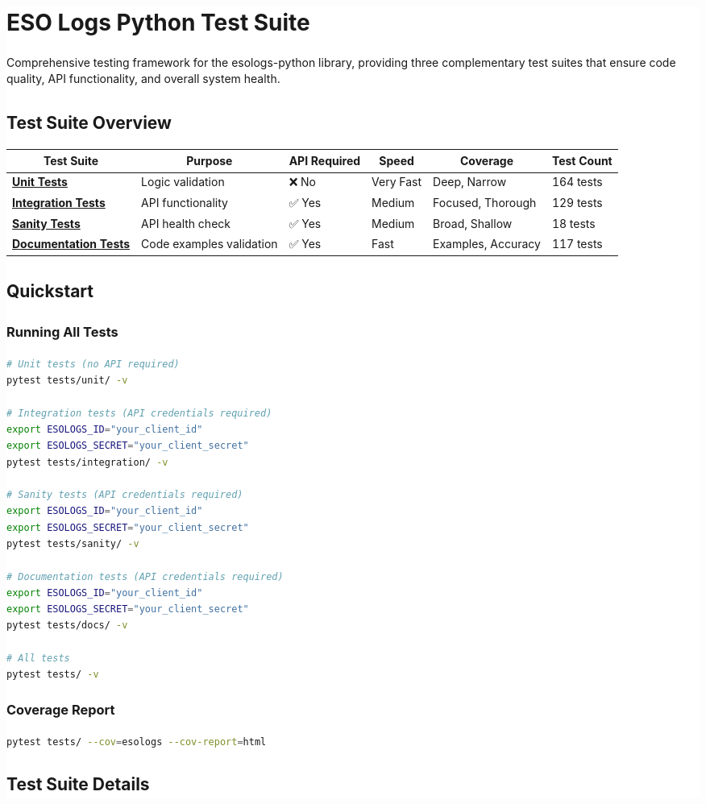 # ESO Logs Python Test Suite

Comprehensive testing framework for the esologs-python library, providing three complementary test suites that ensure code quality, API functionality, and overall system health.

## Test Suite Overview

| Test Suite | Purpose | API Required | Speed | Coverage | Test Count |
|-----------|---------|--------------|-------|----------|------------|
| **[Unit Tests](unit/)** | Logic validation | ❌ No | Very Fast | Deep, Narrow | 164 tests |
| **[Integration Tests](integration/)** | API functionality | ✅ Yes | Medium | Focused, Thorough | 129 tests |
| **[Sanity Tests](sanity/)** | API health check | ✅ Yes | Medium | Broad, Shallow | 18 tests |
| **[Documentation Tests](docs/)** | Code examples validation | ✅ Yes | Fast | Examples, Accuracy | 117 tests |

## Quickstart

### Running All Tests
```bash
# Unit tests (no API required)
pytest tests/unit/ -v

# Integration tests (API credentials required)
export ESOLOGS_ID="your_client_id"
export ESOLOGS_SECRET="your_client_secret"
pytest tests/integration/ -v

# Sanity tests (API credentials required)
export ESOLOGS_ID="your_client_id"
export ESOLOGS_SECRET="your_client_secret"
pytest tests/sanity/ -v

# Documentation tests (API credentials required)
export ESOLOGS_ID="your_client_id"
export ESOLOGS_SECRET="your_client_secret"
pytest tests/docs/ -v

# All tests
pytest tests/ -v
```

### Coverage Report
```bash
pytest tests/ --cov=esologs --cov-report=html
```

## Test Suite Details
